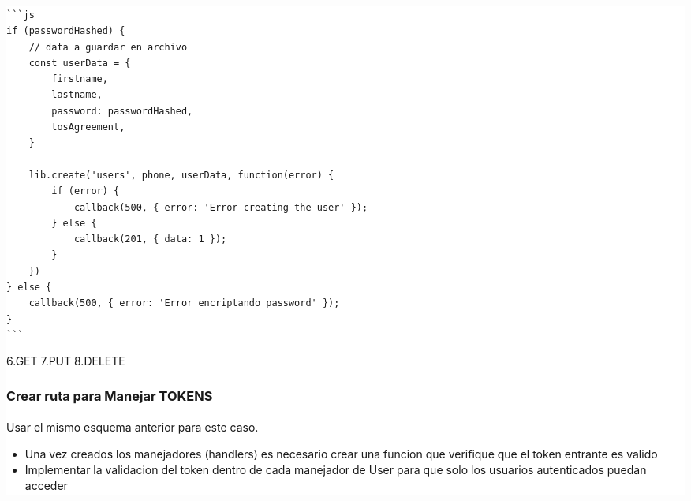 	```js
	if (passwordHashed) {
		// data a guardar en archivo
		const userData = {
			firstname,
			lastname,
			password: passwordHashed,
			tosAgreement,
		}

		lib.create('users', phone, userData, function(error) {
			if (error) {
				callback(500, { error: 'Error creating the user' });
			} else {
				callback(201, { data: 1 });
			}
		})
	} else {
		callback(500, { error: 'Error encriptando password' });
	}
	```
6.GET
7.PUT
8.DELETE

### Crear ruta para Manejar TOKENS
Usar el mismo esquema anterior para este caso.
 - Una vez creados los manejadores (handlers) es necesario crear una funcion que verifique que el token entrante es valido
 - Implementar la validacion del token dentro de cada manejador de User para que solo los usuarios autenticados puedan acceder

